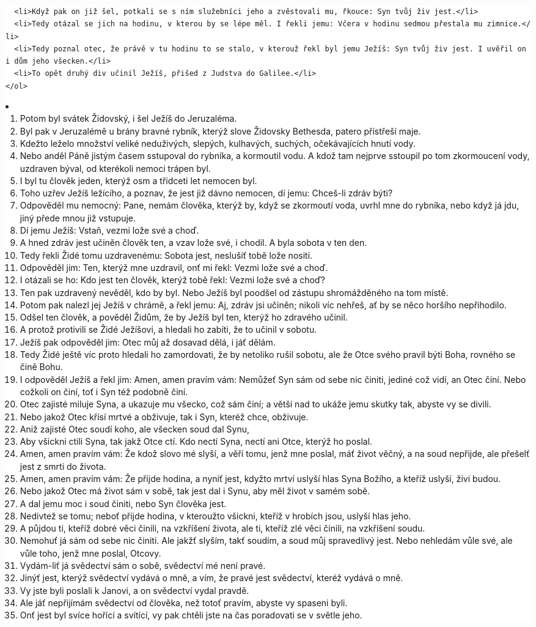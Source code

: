      <li>Když pak on již šel, potkali se s ním služebníci jeho a zvěstovali mu, řkouce: Syn tvůj živ jest.</li>
      <li>Tedy otázal se jich na hodinu, v kterou by se lépe měl. I řekli jemu: Včera v hodinu sedmou přestala mu zimnice.</li>
      <li>Tedy poznal otec, že právě v tu hodinu to se stalo, v kterouž řekl byl jemu Ježíš: Syn tvůj živ jest. I uvěřil on i dům jeho všecken.</li>
      <li>To opět druhý div učinil Ježíš, přišed z Judstva do Galilee.</li>
    </ol>
  </li>
  <li>
    <ol>
      <li>Potom byl svátek Židovský, i šel Ježíš do Jeruzaléma.</li>
      <li>Byl pak v Jeruzalémě u brány bravné rybník, kterýž slove Židovsky Bethesda, patero přístřeší maje.</li>
      <li>Kdežto leželo množství veliké neduživých, slepých, kulhavých, suchých, očekávajících hnutí vody.</li>
      <li>Nebo anděl Páně jistým časem sstupoval do rybníka, a kormoutil vodu. A kdož tam nejprve sstoupil po tom zkormoucení vody, uzdraven býval, od kterékoli nemoci trápen byl.</li>
      <li>I byl tu člověk jeden, kterýž osm a třidceti let nemocen byl.</li>
      <li>Toho uzřev Ježíš ležícího, a poznav, že jest již dávno nemocen, dí jemu: Chceš-li zdráv býti?</li>
      <li>Odpověděl mu nemocný: Pane, nemám člověka, kterýž by, když se zkormoutí voda, uvrhl mne do rybníka, nebo když já jdu, jiný přede mnou již vstupuje.</li>
      <li>Dí jemu Ježíš: Vstaň, vezmi lože své a choď.</li>
      <li>A hned zdráv jest učiněn člověk ten, a vzav lože své, i chodil. A byla sobota v ten den.</li>
      <li>Tedy řekli Židé tomu uzdravenému: Sobota jest, neslušíť tobě lože nositi.</li>
      <li>Odpověděl jim: Ten, kterýž mne uzdravil, onť mi řekl: Vezmi lože své a choď.</li>
      <li>I otázali se ho: Kdo jest ten člověk, kterýž tobě řekl: Vezmi lože své a choď?</li>
      <li>Ten pak uzdravený nevěděl, kdo by byl. Nebo Ježíš byl poodšel od zástupu shromážděného na tom místě.</li>
      <li>Potom pak nalezl jej Ježíš v chrámě, a řekl jemu: Aj, zdráv jsi učiněn; nikoli víc nehřeš, ať by se něco horšího nepřihodilo.</li>
      <li>Odšel ten člověk, a pověděl Židům, že by Ježíš byl ten, kterýž ho zdravého učinil.</li>
      <li>A protož protivili se Židé Ježíšovi, a hledali ho zabíti, že to učinil v sobotu.</li>
      <li>Ježíš pak odpověděl jim: Otec můj až dosavad dělá, i jáť dělám.</li>
      <li>Tedy Židé ještě víc proto hledali ho zamordovati, že by netoliko rušil sobotu, ale že Otce svého pravil býti Boha, rovného se čině Bohu.</li>
      <li>I odpověděl Ježíš a řekl jim: Amen, amen pravím vám: Nemůžeť Syn sám od sebe nic činiti, jediné což vidí, an Otec činí. Nebo cožkoli on činí, toť i Syn též podobně činí.</li>
      <li>Otec zajisté miluje Syna, a ukazuje mu všecko, což sám činí; a větší nad to ukáže jemu skutky tak, abyste vy se divili.</li>
      <li>Nebo jakož Otec křísí mrtvé a obživuje, tak i Syn, kteréž chce, obživuje.</li>
      <li>Aniž zajisté Otec soudí koho, ale všecken soud dal Synu,</li>
      <li>Aby všickni ctili Syna, tak jakž Otce ctí. Kdo nectí Syna, nectí ani Otce, kterýž ho poslal.</li>
      <li>Amen, amen pravím vám: Že kdož slovo mé slyší, a věří tomu, jenž mne poslal, máť život věčný, a na soud nepřijde, ale přešelť jest z smrti do života.</li>
      <li>Amen, amen pravím vám: Že přijde hodina, a nyníť jest, kdyžto mrtví uslyší hlas Syna Božího, a kteříž uslyší, živi budou.</li>
      <li>Nebo jakož Otec má život sám v sobě, tak jest dal i Synu, aby měl život v samém sobě.</li>
      <li>A dal jemu moc i soud činiti, nebo Syn člověka jest.</li>
      <li>Nedivtež se tomu; neboť přijde hodina, v kteroužto všickni, kteříž v hrobích jsou, uslyší hlas jeho.</li>
      <li>A půjdou ti, kteříž dobré věci činili, na vzkříšení života, ale ti, kteříž zlé věci činili, na vzkříšení soudu.</li>
      <li>Nemohuť já sám od sebe nic činiti. Ale jakžť slyším, takť soudím, a soud můj spravedlivý jest. Nebo nehledám vůle své, ale vůle toho, jenž mne poslal, Otcovy.</li>
      <li>Vydám-liť já svědectví sám o sobě, svědectví mé není pravé.</li>
      <li>Jinýť jest, kterýž svědectví vydává o mně, a vím, že pravé jest svědectví, kteréž vydává o mně.</li>
      <li>Vy jste byli poslali k Janovi, a on svědectví vydal pravdě.</li>
      <li>Ale jáť nepřijímám svědectví od člověka, než totoť pravím, abyste vy spaseni byli.</li>
      <li>Onť jest byl svíce hořící a svítící, vy pak chtěli jste na čas poradovati se v světle jeho.</li>